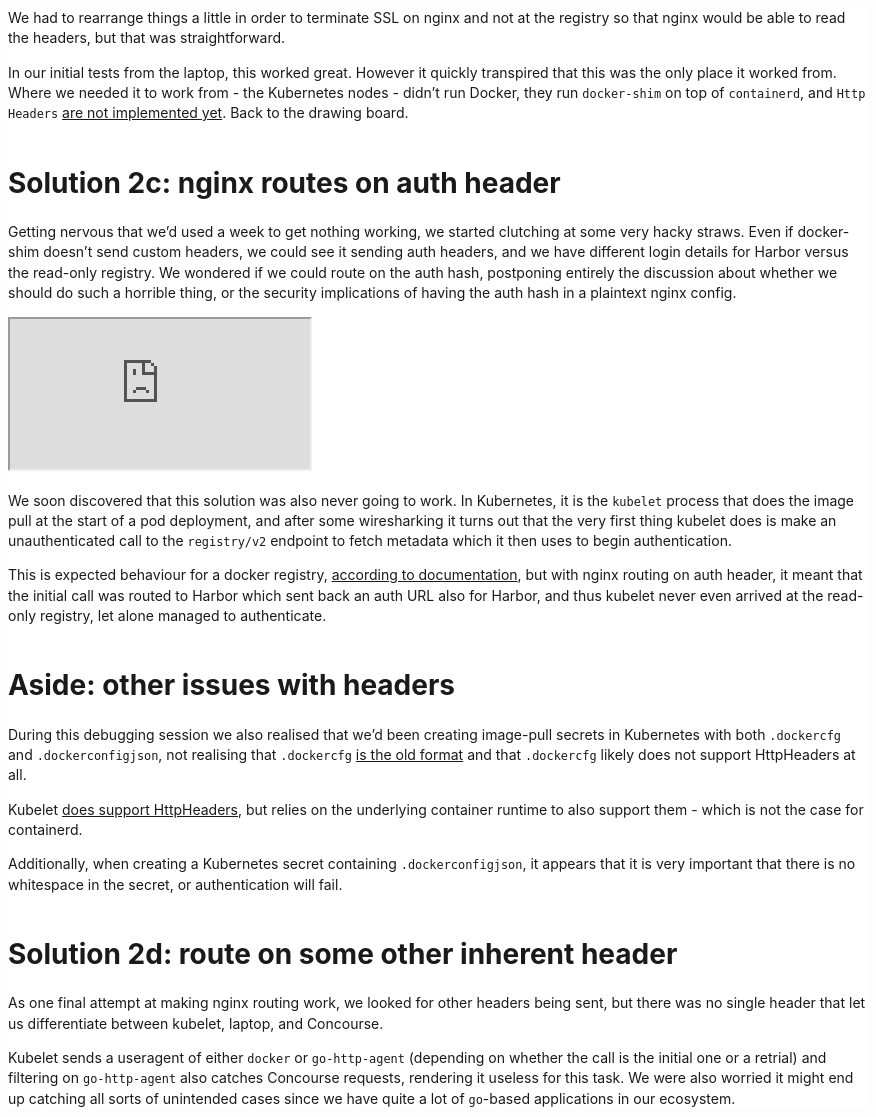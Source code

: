 We had to rearrange things a little in order to terminate SSL on nginx and not at the registry so that nginx would be able to read the headers, but that was straightforward.

In our initial tests from the laptop, this worked great. However it quickly transpired that this was the only place it worked from. Where we needed it to work from - the Kubernetes nodes - didn’t run Docker, they run ``docker-shim`` on top of ``containerd``, and ``HttpHeaders`` [are not implemented yet](https://github.com/containerd/cri/issues/1400). Back to the drawing board.

# Solution 2c: nginx routes on auth header

Getting nervous that we’d used a week to get nothing working, we started clutching at some very hacky straws. Even if docker-shim doesn’t send custom headers, we could see it sending auth headers, and we have different login details for Harbor versus the read-only registry. We wondered if we could route on the auth hash, postponing entirely the discussion about whether we should do such a horrible thing, or the security implications of having the auth hash in a plaintext nginx config.
<iframe src="https://giphy.com/embed/I8RMi1UY8cEKs"  frameBorder="20px" class="giphy-embed" allowFullScreen></iframe>


We soon discovered that this solution was also never going to work. In Kubernetes, it is the ``kubelet`` process that does the image pull at the start of a pod deployment, and after some wiresharking it turns out that the very first thing kubelet does is make an unauthenticated call to the `registry/v2` endpoint to fetch metadata which it then uses to begin authentication.

This is expected behaviour for a docker registry, [according to documentation](https://docs.docker.com/registry/spec/auth/token/), but with nginx routing on auth header, it meant that the initial call was routed to Harbor which sent back an auth URL also for Harbor, and thus kubelet never even arrived at the read-only registry, let alone managed to authenticate.

# Aside: other issues with headers

During this debugging session we also realised that we’d been creating image-pull secrets in Kubernetes with both `.dockercfg` and `.dockerconfigjson`, not realising that `.dockercfg` [is the old format](https://github.com/moby/moby/pull/12009) and that `.dockercfg` likely does not support HttpHeaders at all.

Kubelet [does support HttpHeaders](https://github.com/Kubernetes/Kubernetes/blob/e1fd2d7ff57af153023347d72d17226effd917c8/pkg/credentialprovider/config.go#L44), but relies on the underlying container runtime to also support them - which is not the case for containerd.

Additionally, when creating a Kubernetes secret containing `.dockerconfigjson`, it appears that it is very important that there is no whitespace in the secret, or authentication will fail.

# Solution 2d: route on some other inherent header

As one final attempt at making nginx routing work, we looked for other headers being sent, but there was no single header that let us differentiate between kubelet, laptop, and Concourse.

Kubelet sends a useragent of either `docker` or `go-http-agent` (depending on whether the call is the initial one or a retrial) and filtering on `go-http-agent` also catches Concourse requests, rendering it useless for this task. We were also worried it might end up catching all sorts of unintended cases since we have quite a lot of `go`-based applications in our ecosystem.
